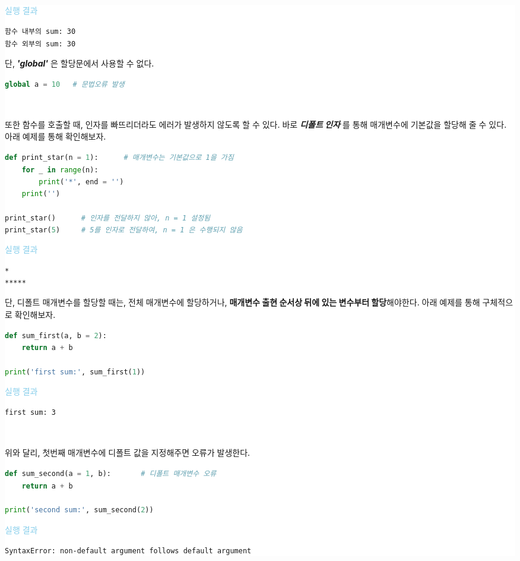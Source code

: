 <span style="color: skyblue;">실행 결과</span>
```shell
함수 내부의 sum: 30
함수 외부의 sum: 30
```

단, ***'global'*** 은 할당문에서 사용할 수 없다.
```python
global a = 10   # 문법오류 발생
```

<br>

또한 함수를 호출할 때, 인자를 빠뜨리더라도 에러가 발생하지 않도록 할 수 있다. 바로 ***디폴트 인자*** 를 통해 매개변수에 기본값을 할당해 줄 수 있다. 아래 예제를 통해 확인해보자.

```python
def print_star(n = 1):      # 매개변수는 기본값으로 1을 가짐
    for _ in range(n):
        print('*', end = '')
    print('')

print_star()      # 인자를 전달하지 않아, n = 1 설정됨
print_star(5)     # 5를 인자로 전달하여, n = 1 은 수행되지 않음
```

<span style="color: skyblue;">실행 결과</span>
```shell
*
*****
```

단, 디폴트 매개변수를 할당할 때는, 전체 매개변수에 할당하거나, **매개변수 출현 순서상 뒤에 있는 변수부터 할당**해야한다.
아래 예제를 통해 구체적으로 확인해보자.

```python
def sum_first(a, b = 2):
    return a + b

print('first sum:', sum_first(1))
```
<span style="color: skyblue;">실행 결과</span>
```shell
first sum: 3
```

<br>

위와 달리, 첫번째 매개변수에 디폴트 값을 지정해주면 오류가 발생한다.

```python
def sum_second(a = 1, b):       # 디폴트 매개변수 오류
    return a + b

print('second sum:', sum_second(2))
```
<span style="color: skyblue;">실행 결과</span>
```shell
SyntaxError: non-default argument follows default argument
```
